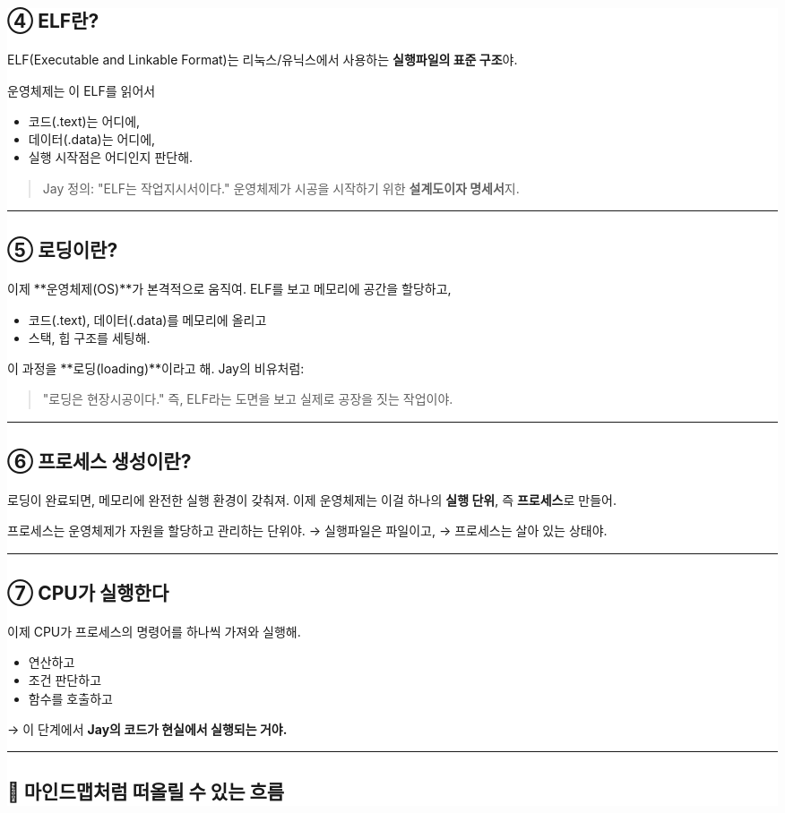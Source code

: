 ## ④ ELF란?

ELF(Executable and Linkable Format)는
리눅스/유닉스에서 사용하는 **실행파일의 표준 구조**야.

운영체제는 이 ELF를 읽어서
- 코드(.text)는 어디에,
- 데이터(.data)는 어디에,
- 실행 시작점은 어디인지 판단해.

> Jay 정의: "ELF는 작업지시서이다."
운영체제가 시공을 시작하기 위한 **설계도이자 명세서**지.

---

## ⑤ 로딩이란?

이제 **운영체제(OS)**가 본격적으로 움직여.
ELF를 보고 메모리에 공간을 할당하고,
- 코드(.text), 데이터(.data)를 메모리에 올리고
- 스택, 힙 구조를 세팅해.

이 과정을 **로딩(loading)**이라고 해.
Jay의 비유처럼:
> "로딩은 현장시공이다."
즉, ELF라는 도면을 보고 실제로 공장을 짓는 작업이야.

---

## ⑥ 프로세스 생성이란?

로딩이 완료되면, 메모리에 완전한 실행 환경이 갖춰져.
이제 운영체제는 이걸 하나의 **실행 단위**, 즉 **프로세스**로 만들어.

프로세스는 운영체제가 자원을 할당하고 관리하는 단위야.
→ 실행파일은 파일이고,
→ 프로세스는 살아 있는 상태야.

---

## ⑦ CPU가 실행한다

이제 CPU가 프로세스의 명령어를 하나씩 가져와 실행해.
- 연산하고
- 조건 판단하고
- 함수를 호출하고

→ 이 단계에서 **Jay의 코드가 현실에서 실행되는 거야.**

---

## 🧠 마인드맵처럼 떠올릴 수 있는 흐름
